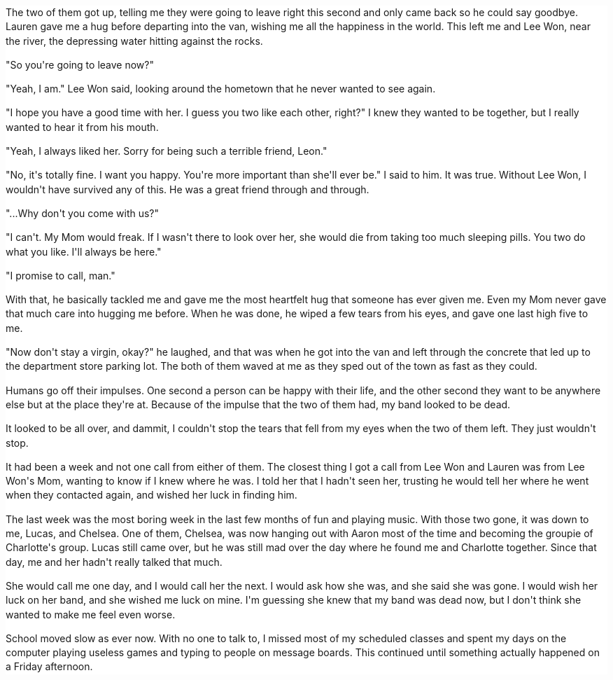 The two of them got up, telling me they were going to leave right this second and only came back so he could say goodbye. Lauren gave me a hug before departing into the van, wishing me all the happiness in the world. This left me and Lee Won, near the river, the depressing water hitting against the rocks.

"So you're going to leave now?"

"Yeah, I am." Lee Won said, looking around the hometown that he never wanted to see again.

"I hope you have a good time with her. I guess you two like each other, right?" I knew they wanted to be together, but I really wanted to hear it from his mouth.

"Yeah, I always liked her. Sorry for being such a terrible friend, Leon."

"No, it's totally fine. I want you happy. You're more important than she'll ever be." I said to him. It was true. Without Lee Won, I wouldn't have survived any of this. He was a great friend through and through.

"...Why don't you come with us?"

"I can't. My Mom would freak. If I wasn't there to look over her, she would die from taking too much sleeping pills. You two do what you like. I'll always be here."

"I promise to call, man."

With that, he basically tackled me and gave me the most heartfelt hug that someone has ever given me. Even my Mom never gave that much care into hugging me before. When he was done, he wiped a few tears from his eyes, and gave one last high five to me.

"Now don't stay a virgin, okay?" he laughed, and that was when he got into the van and left through the concrete that led up to the department store parking lot. The both of them waved at me as they sped out of the town as fast as they could.

Humans go off their impulses. One second a person can be happy with their life, and the other second they want to be anywhere else but at the place they're at. Because of the impulse that the two of them had, my band looked to be dead.

It looked to be all over, and dammit, I couldn't stop the tears that fell from my eyes when the two of them left. They just wouldn't stop.

It had been a week and not one call from either of them. The closest thing I got a call from Lee Won and Lauren was from Lee Won's Mom, wanting to know if I knew where he was. I told her that I hadn't seen her, trusting he would tell her where he went when they contacted again, and wished her luck in finding him.

The last week was the most boring week in the last few months of fun and playing music. With those two gone, it was down to me, Lucas, and Chelsea. One of them, Chelsea, was now hanging out with Aaron most of the time and becoming the groupie of Charlotte's group. Lucas still came over, but he was still mad over the day where he found me and Charlotte together. Since that day, me and her hadn't really talked that much.

She would call me one day, and I would call her the next. I would ask how she was, and she said she was gone. I would wish her luck on her band, and she wished me luck on mine. I'm guessing she knew that my band was dead now, but I don't think she wanted to make me feel even worse.

School moved slow as ever now. With no one to talk to, I missed most of my scheduled classes and spent my days on the computer playing useless games and typing to people on message boards. This continued until something actually happened on a Friday afternoon.
